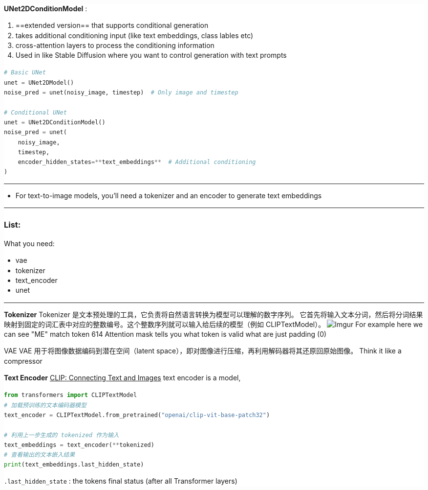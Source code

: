 **UNet2DConditionModel** :
1. ==extended version== that supports conditional generation
2. takes additional conditioning input (like text embeddings, class lables etc)
3. cross-attention layers to process the conditioning information
4. Used in like Stable Diffusion where you want to control generation with  text prompts



```python
# Basic UNet
unet = UNet2DModel()
noise_pred = unet(noisy_image, timestep)  # Only image and timestep

# Conditional UNet
unet = UNet2DConditionModel()
noise_pred = unet(
    noisy_image, 
    timestep,
    encoder_hidden_states=**text_embeddings**  # Additional conditioning
)
```
---
* For text-to-image models, you’ll need a tokenizer and an encoder to generate text embeddings

---

### List:
What you need:
* vae
* tokenizer
* text_encoder
* unet


---

**Tokenizer**
Tokenizer 是文本预处理的工具，它负责将自然语言转换为模型可以理解的数字序列。
它首先将输入文本分词，然后将分词结果映射到固定的词汇表中对应的整数编号。这个整数序列就可以输入给后续的模型（例如 CLIPTextModel）。
![Imgur](https://imgur.com/QUlLNiW.jpg)
For example here we can see "ME" match token 614
Attention mask tells you what token is valid what are just padding (0)



VAE
VAE 用于将图像数据编码到潜在空间（latent space），即对图像进行压缩，再利用解码器将其还原回原始图像。
Think it like a compressor

**Text Encoder**
[CLIP: Connecting Text and Images](https://openai.com/research/clip)
text encoder is a model,


```python
from transformers import CLIPTextModel
# 加载预训练的文本编码器模型
text_encoder = CLIPTextModel.from_pretrained("openai/clip-vit-base-patch32")

# 利用上一步生成的 tokenized 作为输入
text_embeddings = text_encoder(**tokenized)
# 查看输出的文本嵌入结果
print(text_embeddings.last_hidden_state)
```
`.last_hidden_state` : the tokens final status (after all Transformer layers)
